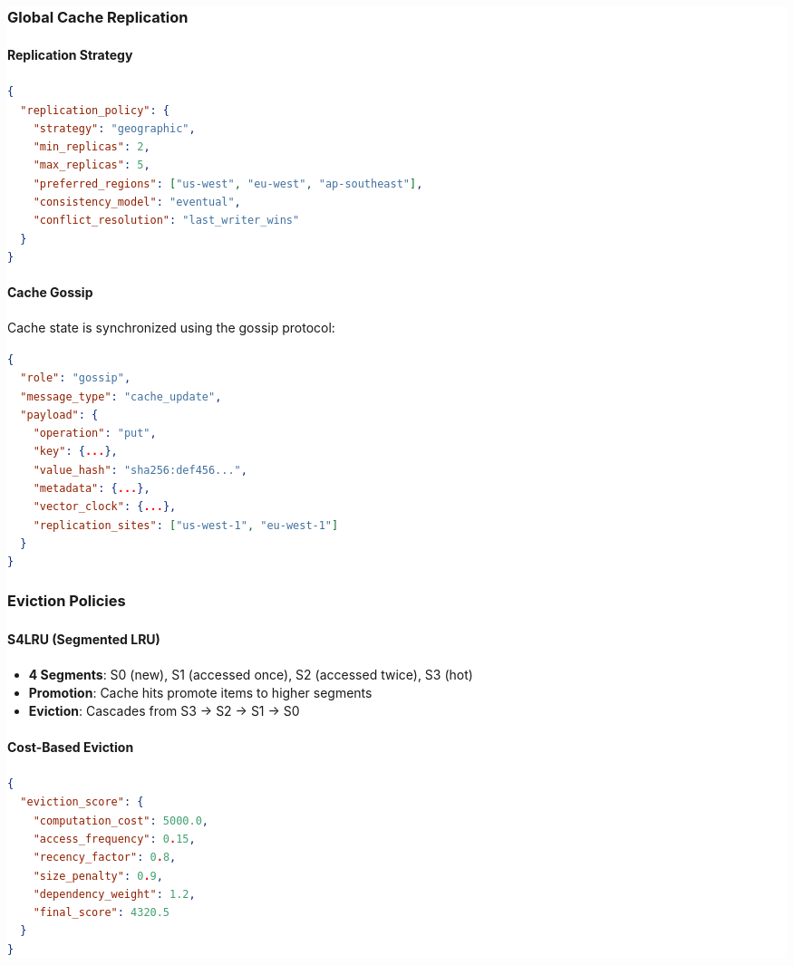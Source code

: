 ### Global Cache Replication

#### Replication Strategy

```json
{
  "replication_policy": {
    "strategy": "geographic",
    "min_replicas": 2,
    "max_replicas": 5,
    "preferred_regions": ["us-west", "eu-west", "ap-southeast"],
    "consistency_model": "eventual",
    "conflict_resolution": "last_writer_wins"
  }
}
```

#### Cache Gossip

Cache state is synchronized using the gossip protocol:

```json
{
  "role": "gossip",
  "message_type": "cache_update",
  "payload": {
    "operation": "put",
    "key": {...},
    "value_hash": "sha256:def456...",
    "metadata": {...},
    "vector_clock": {...},
    "replication_sites": ["us-west-1", "eu-west-1"]
  }
}
```

### Eviction Policies

#### S4LRU (Segmented LRU)

- **4 Segments**: S0 (new), S1 (accessed once), S2 (accessed twice), S3 (hot)
- **Promotion**: Cache hits promote items to higher segments
- **Eviction**: Cascades from S3 → S2 → S1 → S0

#### Cost-Based Eviction

```json
{
  "eviction_score": {
    "computation_cost": 5000.0,
    "access_frequency": 0.15,
    "recency_factor": 0.8,
    "size_penalty": 0.9,
    "dependency_weight": 1.2,
    "final_score": 4320.5
  }
}
```
